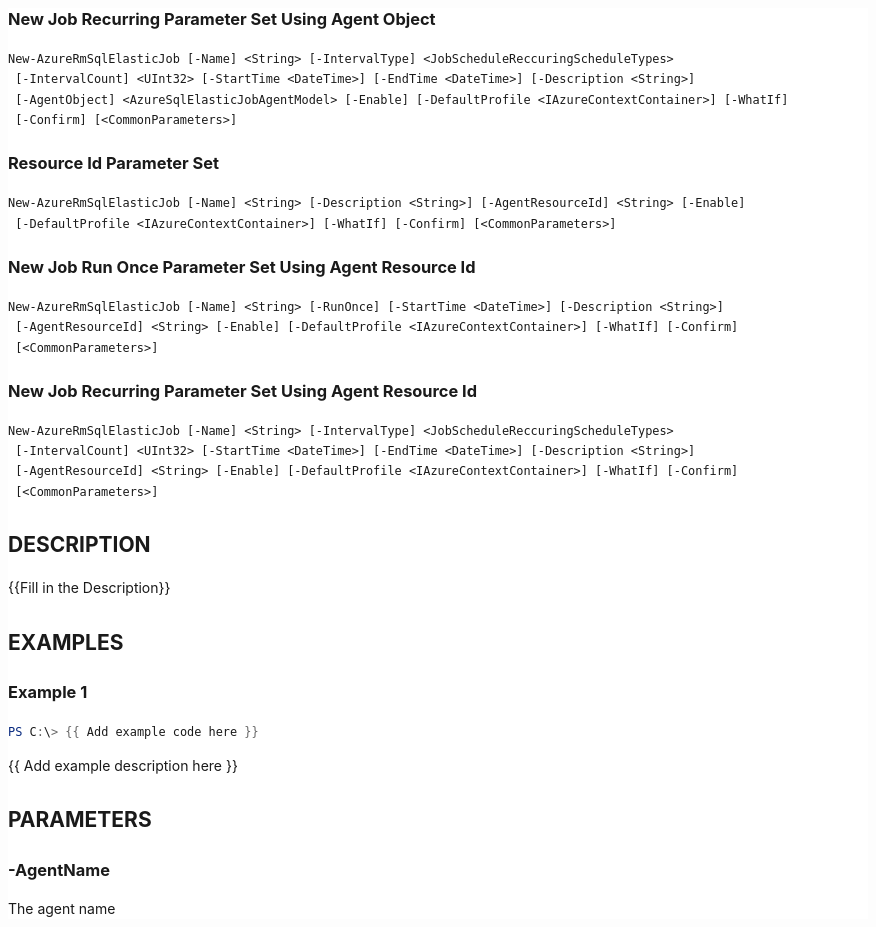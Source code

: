 ### New Job Recurring Parameter Set Using Agent Object
```
New-AzureRmSqlElasticJob [-Name] <String> [-IntervalType] <JobScheduleReccuringScheduleTypes>
 [-IntervalCount] <UInt32> [-StartTime <DateTime>] [-EndTime <DateTime>] [-Description <String>]
 [-AgentObject] <AzureSqlElasticJobAgentModel> [-Enable] [-DefaultProfile <IAzureContextContainer>] [-WhatIf]
 [-Confirm] [<CommonParameters>]
```

### Resource Id Parameter Set
```
New-AzureRmSqlElasticJob [-Name] <String> [-Description <String>] [-AgentResourceId] <String> [-Enable]
 [-DefaultProfile <IAzureContextContainer>] [-WhatIf] [-Confirm] [<CommonParameters>]
```

### New Job Run Once Parameter Set Using Agent Resource Id
```
New-AzureRmSqlElasticJob [-Name] <String> [-RunOnce] [-StartTime <DateTime>] [-Description <String>]
 [-AgentResourceId] <String> [-Enable] [-DefaultProfile <IAzureContextContainer>] [-WhatIf] [-Confirm]
 [<CommonParameters>]
```

### New Job Recurring Parameter Set Using Agent Resource Id
```
New-AzureRmSqlElasticJob [-Name] <String> [-IntervalType] <JobScheduleReccuringScheduleTypes>
 [-IntervalCount] <UInt32> [-StartTime <DateTime>] [-EndTime <DateTime>] [-Description <String>]
 [-AgentResourceId] <String> [-Enable] [-DefaultProfile <IAzureContextContainer>] [-WhatIf] [-Confirm]
 [<CommonParameters>]
```

## DESCRIPTION
{{Fill in the Description}}

## EXAMPLES

### Example 1
```powershell
PS C:\> {{ Add example code here }}
```

{{ Add example description here }}

## PARAMETERS

### -AgentName
The agent name
